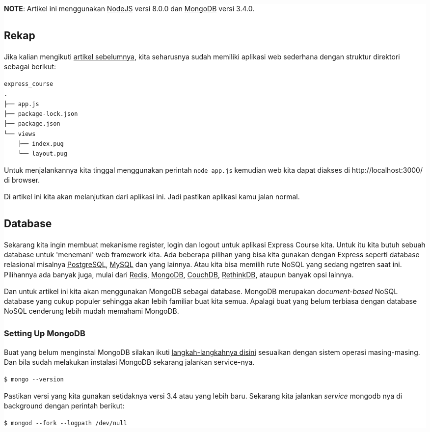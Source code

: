 **NOTE**: Artikel ini menggunakan [NodeJS](https://nodejs.org/en/) versi 8.0.0 dan [MongoDB](https://mongodb.com) versi 3.4.0.


## Rekap

Jika kalian mengikuti [artikel sebelumnya](), kita seharusnya sudah memiliki aplikasi web sederhana dengan struktur direktori sebagai berikut:

```text
express_course
.
├── app.js
├── package-lock.json
├── package.json
└── views
    ├── index.pug
    └── layout.pug

```

Untuk menjalankannya kita tinggal menggunakan perintah `node app.js` kemudian web kita dapat diakses di http://localhost:3000/ di browser.

Di artikel ini kita akan melanjutkan dari aplikasi ini. Jadi pastikan aplikasi kamu jalan normal.

## Database

Sekarang kita ingin membuat mekanisme register, login dan logout untuk aplikasi Express Course kita. Untuk itu kita butuh sebuah database untuk 'menemani' web framework kita. Ada beberapa pilihan yang bisa kita gunakan dengan Express seperti database relasional misalnya [PostgreSQL](https://www.postgresql.org/), [MySQL](https://www.mysql.com/) dan yang lainnya. Atau kita bisa memilih rute NoSQL yang sedang ngetren saat ini. Pilihannya ada banyak juga, mulai dari [Redis](https://redis.io/), [MongoDB](https://www.mongodb.com/), [CouchDB](http://couchdb.apache.org/), [RethinkDB](https://www.rethinkdb.com/), ataupun banyak opsi lainnya.

Dan untuk artikel ini kita akan menggunakan MongoDB sebagai database. MongoDB merupakan _document-based_ NoSQL database yang cukup populer sehingga akan lebih familiar buat kita semua. Apalagi buat yang belum terbiasa dengan database NoSQL cenderung lebih mudah memahami MongoDB.

### Setting Up MongoDB

Buat yang belum menginstal MongoDB silakan ikuti [langkah-langkahnya disini](https://www.mongodb.com/download-center?jmp=nav) sesuaikan dengan sistem operasi masing-masing. Dan bila sudah melakukan instalasi MongoDB sekarang jalankan service-nya.

```text
$ mongo --version
```

Pastikan versi yang kita gunakan setidaknya versi 3.4 atau yang lebih baru. Sekarang kita jalankan _service_ mongodb nya di background dengan perintah berikut:

```text
$ mongod --fork --logpath /dev/null
```
